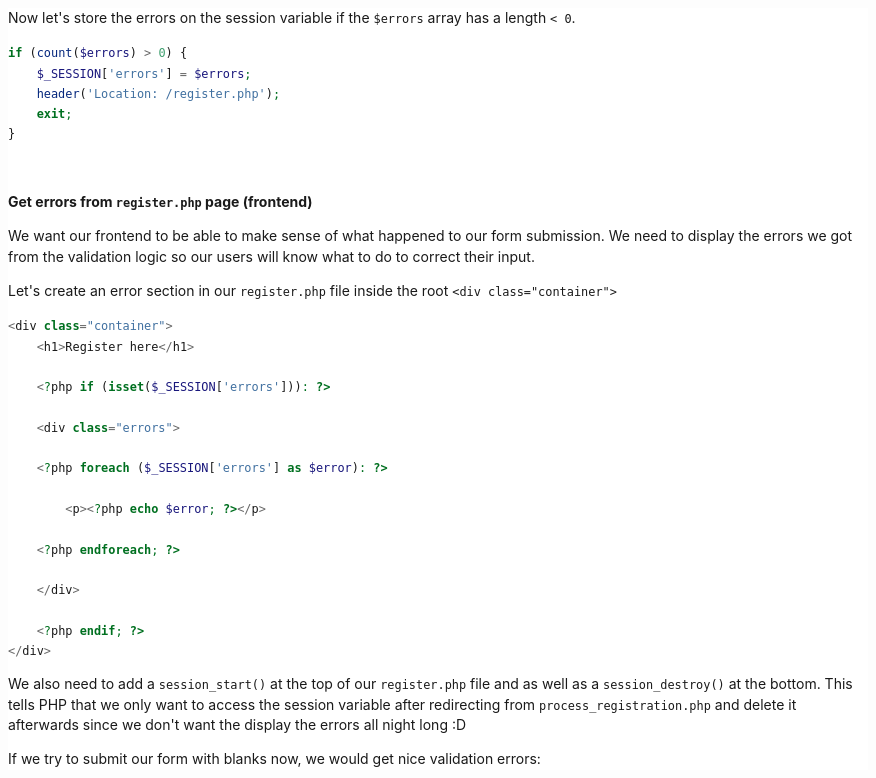Now let's store the errors on the session variable if the `$errors` array has a length `< 0`.

```php
if (count($errors) > 0) {
	$_SESSION['errors'] = $errors;
	header('Location: /register.php');
	exit;
}
```

<br>

**Get errors from `register.php` page (frontend)**

We want our frontend to be able to make sense of what happened to our form submission. We need to display the errors we got from the validation logic so our users will know what to do to correct their input.

Let's create an error section in our `register.php` file inside the root `<div class="container">`

```php
<div class="container">
	<h1>Register here</h1>

	<?php if (isset($_SESSION['errors'])): ?>

	<div class="errors">

	<?php foreach ($_SESSION['errors'] as $error): ?>
	
		<p><?php echo $error; ?></p>

	<?php endforeach; ?>

	</div>

	<?php endif; ?>
</div>
```

We also need to add a `session_start()` at the top of our `register.php` file and as well as a `session_destroy()` at the bottom. This tells PHP that we only want to access the session variable after redirecting from `process_registration.php` and delete it afterwards since we don't want the display the errors all night long :D 

If we try to submit our form with blanks now, we would get nice validation errors:

